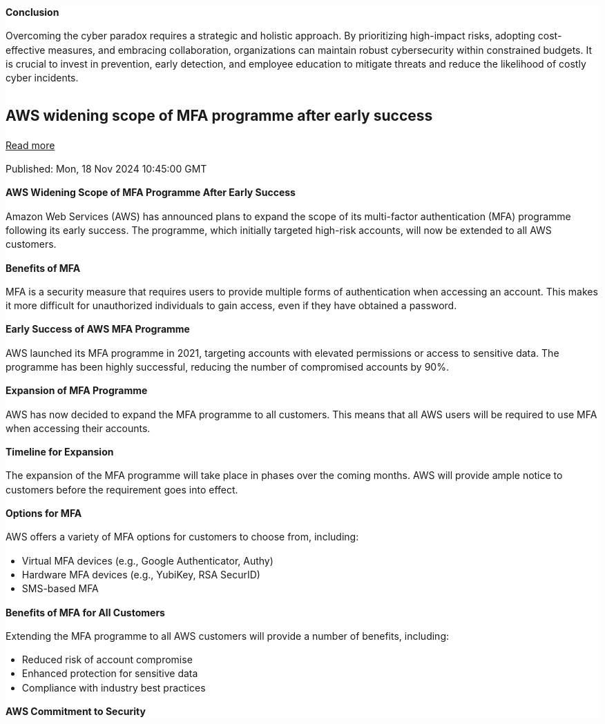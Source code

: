 **Conclusion**

Overcoming the cyber paradox requires a strategic and holistic approach. By prioritizing high-impact risks, adopting cost-effective measures, and embracing collaboration, organizations can maintain robust cybersecurity within constrained budgets. It is crucial to invest in prevention, early detection, and employee education to mitigate threats and reduce the likelihood of costly cyber incidents.

## AWS widening scope of MFA programme after early success
[Read more](https://www.computerweekly.com/news/366615863/AWS-widening-scope-of-MFA-programme-after-early-success)

Published: Mon, 18 Nov 2024 10:45:00 GMT

**AWS Widening Scope of MFA Programme After Early Success**

Amazon Web Services (AWS) has announced plans to expand the scope of its multi-factor authentication (MFA) programme following its early success. The programme, which initially targeted high-risk accounts, will now be extended to all AWS customers.

**Benefits of MFA**

MFA is a security measure that requires users to provide multiple forms of authentication when accessing an account. This makes it more difficult for unauthorized individuals to gain access, even if they have obtained a password.

**Early Success of AWS MFA Programme**

AWS launched its MFA programme in 2021, targeting accounts with elevated permissions or access to sensitive data. The programme has been highly successful, reducing the number of compromised accounts by 90%.

**Expansion of MFA Programme**

AWS has now decided to expand the MFA programme to all customers. This means that all AWS users will be required to use MFA when accessing their accounts.

**Timeline for Expansion**

The expansion of the MFA programme will take place in phases over the coming months. AWS will provide ample notice to customers before the requirement goes into effect.

**Options for MFA**

AWS offers a variety of MFA options for customers to choose from, including:

* Virtual MFA devices (e.g., Google Authenticator, Authy)
* Hardware MFA devices (e.g., YubiKey, RSA SecurID)
* SMS-based MFA

**Benefits of MFA for All Customers**

Extending the MFA programme to all AWS customers will provide a number of benefits, including:

* Reduced risk of account compromise
* Enhanced protection for sensitive data
* Compliance with industry best practices

**AWS Commitment to Security**
